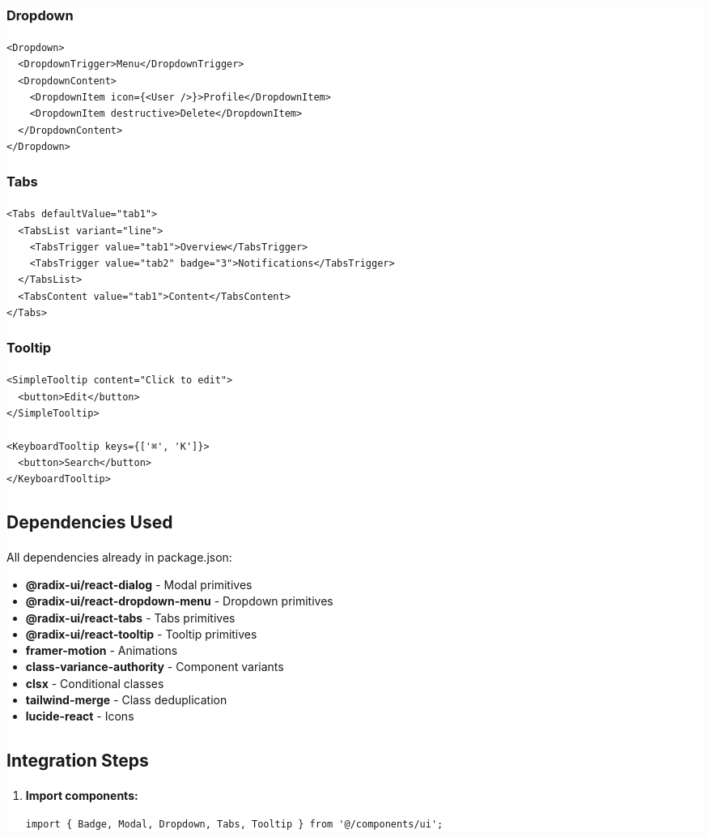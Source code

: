 ### Dropdown
```tsx
<Dropdown>
  <DropdownTrigger>Menu</DropdownTrigger>
  <DropdownContent>
    <DropdownItem icon={<User />}>Profile</DropdownItem>
    <DropdownItem destructive>Delete</DropdownItem>
  </DropdownContent>
</Dropdown>
```

### Tabs
```tsx
<Tabs defaultValue="tab1">
  <TabsList variant="line">
    <TabsTrigger value="tab1">Overview</TabsTrigger>
    <TabsTrigger value="tab2" badge="3">Notifications</TabsTrigger>
  </TabsList>
  <TabsContent value="tab1">Content</TabsContent>
</Tabs>
```

### Tooltip
```tsx
<SimpleTooltip content="Click to edit">
  <button>Edit</button>
</SimpleTooltip>

<KeyboardTooltip keys={['⌘', 'K']}>
  <button>Search</button>
</KeyboardTooltip>
```

## Dependencies Used

All dependencies already in package.json:

- **@radix-ui/react-dialog** - Modal primitives
- **@radix-ui/react-dropdown-menu** - Dropdown primitives
- **@radix-ui/react-tabs** - Tabs primitives
- **@radix-ui/react-tooltip** - Tooltip primitives
- **framer-motion** - Animations
- **class-variance-authority** - Component variants
- **clsx** - Conditional classes
- **tailwind-merge** - Class deduplication
- **lucide-react** - Icons

## Integration Steps

1. **Import components:**
   ```tsx
   import { Badge, Modal, Dropdown, Tabs, Tooltip } from '@/components/ui';
   ```
